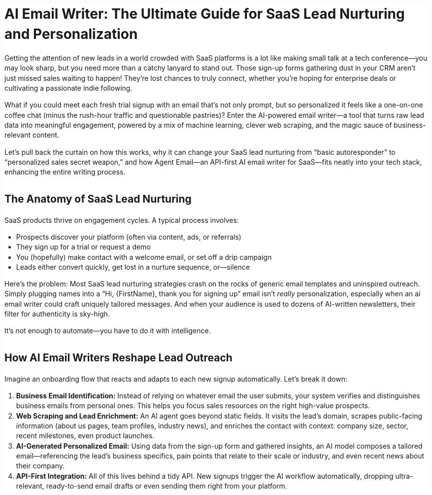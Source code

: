 # AI Email Writer: The Ultimate Guide for SaaS Lead Nurturing and Personalization
Getting the attention of new leads in a world crowded with SaaS platforms is a lot like making small talk at a tech conference—you may look sharp, but you need more than a catchy lanyard to stand out. Those sign-up forms gathering dust in your CRM aren’t just missed sales waiting to happen! They’re lost chances to truly connect, whether you’re hoping for enterprise deals or cultivating a passionate indie following.

What if you could meet each fresh trial signup with an email that’s not only prompt, but so personalized it feels like a one-on-one coffee chat (minus the rush-hour traffic and questionable pastries)? Enter the AI-powered email writer—a tool that turns raw lead data into meaningful engagement, powered by a mix of machine learning, clever web scraping, and the magic sauce of business-relevant content.

Let’s pull back the curtain on how this works, why it can change your SaaS lead nurturing from “basic autoresponder” to “personalized sales secret weapon,” and how Agent Email—an API-first AI email writer for SaaS—fits neatly into your tech stack, enhancing the entire writing process.

## The Anatomy of SaaS Lead Nurturing

SaaS products thrive on engagement cycles. A typical process involves:

- Prospects discover your platform (often via content, ads, or referrals)
- They sign up for a trial or request a demo
- You (hopefully) make contact with a welcome email, or set off a drip campaign
- Leads either convert quickly, get lost in a nurture sequence, or—silence

Here’s the problem: Most SaaS lead nurturing strategies crash on the rocks of generic email templates and uninspired outreach. Simply plugging names into a “Hi, {FirstName}, thank you for signing up” email isn’t *really* personalization, especially when an ai email writer could craft uniquely tailored messages. And when your audience is used to dozens of AI-written newsletters, their filter for authenticity is sky-high.

It’s not enough to automate—you have to do it with intelligence.

## How AI Email Writers Reshape Lead Outreach

Imagine an onboarding flow that reacts and adapts to each new signup automatically. Let’s break it down:

1. **Business Email Identification:** Instead of relying on whatever email the user submits, your system verifies and distinguishes business emails from personal ones. This helps you focus sales resources on the right high-value prospects.
2. **Web Scraping and Lead Enrichment:** An AI agent goes beyond static fields. It visits the lead’s domain, scrapes public-facing information (about us pages, team profiles, industry news), and enriches the contact with context: company size, sector, recent milestones, even product launches.
3. **AI-Generated Personalized Email:** Using data from the sign-up form and gathered insights, an AI model composes a tailored email—referencing the lead’s business specifics, pain points that relate to their scale or industry, and even recent news about their company.
4. **API-First Integration:** All of this lives behind a tidy API. New signups trigger the AI workflow automatically, dropping ultra-relevant, ready-to-send email drafts or even sending them right from your platform.
